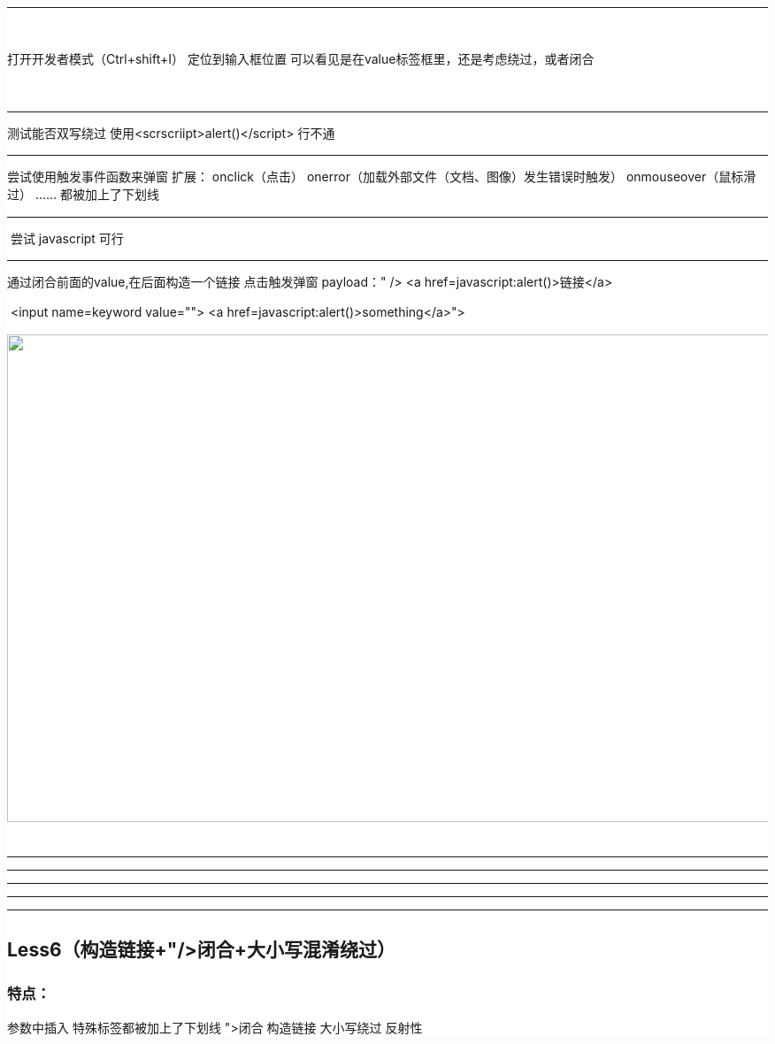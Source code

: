 <hr/>
 


打开开发者模式（Ctrl+shift+I）
定位到输入框位置
可以看见是在value标签框里，还是考虑绕过，或者闭合

 

<hr/>
测试能否双写绕过
使用&lt;scrscriipt&gt;alert()&lt;/script&gt;
行不通


<hr/>
尝试使用触发事件函数来弹窗
扩展：
onclick（点击）
onerror（加载外部文件（文档、图像）发生错误时触发）
onmouseover（鼠标滑过）
……
都被加上了下划线



<hr/>
 尝试
javascript
可行

<hr/>
通过闭合前面的value,在后面构造一个链接
点击触发弹窗
payload：" /&gt; &lt;a href=javascript:alert()&gt;链接&lt;/a&gt;

 &lt;input name=keyword value=""&gt; &lt;a href=javascript:alert()&gt;something&lt;/a&gt;"&gt;

<img alt="" height="551" src="https://img-blog.csdnimg.cn/ad808709559b4d07adde1fd52ef89702.png" width="1128"/> 
 


---


---


---


---


---


## Less6（构造链接+"/&gt;闭合+大小写混淆绕过）

> 
<h3>特点：</h3>
参数中插入
特殊标签都被加上了下划线
"&gt;闭合
构造链接
大小写绕过
反射性
